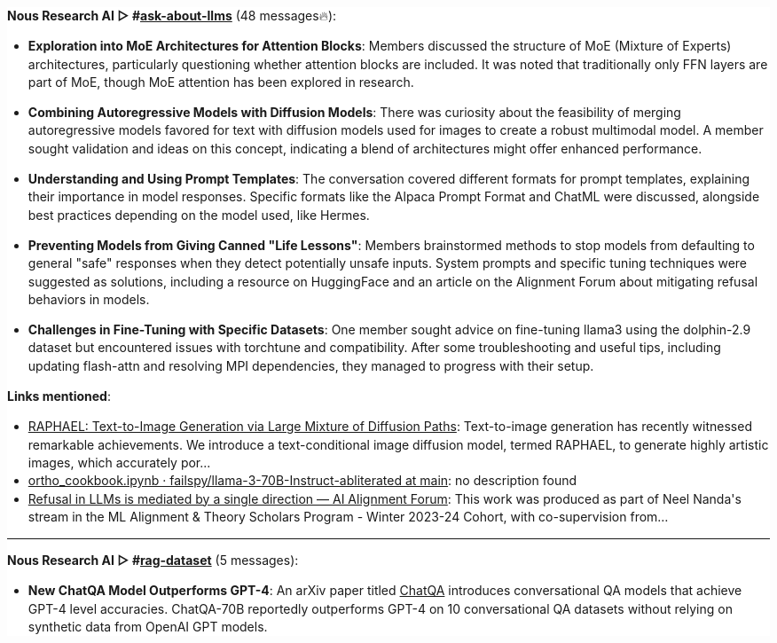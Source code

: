 **Nous Research AI ▷ #[ask-about-llms](https://discord.com/channels/1053877538025386074/1154120232051408927/1238877292395102268)** (48 messages🔥): 

- **Exploration into MoE Architectures for Attention Blocks**: Members discussed the structure of MoE (Mixture of Experts) architectures, particularly questioning whether attention blocks are included. It was noted that traditionally only FFN layers are part of MoE, though MoE attention has been explored in research.

- **Combining Autoregressive Models with Diffusion Models**: There was curiosity about the feasibility of merging autoregressive models favored for text with diffusion models used for images to create a robust multimodal model. A member sought validation and ideas on this concept, indicating a blend of architectures might offer enhanced performance.

- **Understanding and Using Prompt Templates**: The conversation covered different formats for prompt templates, explaining their importance in model responses. Specific formats like the Alpaca Prompt Format and ChatML were discussed, alongside best practices depending on the model used, like Hermes.

- **Preventing Models from Giving Canned "Life Lessons"**: Members brainstormed methods to stop models from defaulting to general "safe" responses when they detect potentially unsafe inputs. System prompts and specific tuning techniques were suggested as solutions, including a resource on HuggingFace and an article on the Alignment Forum about mitigating refusal behaviors in models.

- **Challenges in Fine-Tuning with Specific Datasets**: One member sought advice on fine-tuning llama3 using the dolphin-2.9 dataset but encountered issues with torchtune and compatibility. After some troubleshooting and useful tips, including updating flash-attn and resolving MPI dependencies, they managed to progress with their setup.
<div class="linksMentioned">

<strong>Links mentioned</strong>:

<ul>
<li>
<a href="https://arxiv.org/abs/2305.18295">RAPHAEL: Text-to-Image Generation via Large Mixture of Diffusion Paths</a>: Text-to-image generation has recently witnessed remarkable achievements. We introduce a text-conditional image diffusion model, termed RAPHAEL, to generate highly artistic images, which accurately por...</li><li><a href="https://huggingface.co/failspy/llama-3-70B-Instruct-abliterated/blob/main/ortho_cookbook.ipynb">ortho_cookbook.ipynb · failspy/llama-3-70B-Instruct-abliterated at main</a>: no description found</li><li><a href="https://www.alignmentforum.org/posts/jGuXSZgv6qfdhMCuJ/refusal-in-llms-is-mediated-by-a-single-direction">Refusal in LLMs is mediated by a single direction — AI Alignment Forum</a>: This work was produced as part of Neel Nanda&#x27;s stream in the ML Alignment &amp; Theory Scholars Program - Winter 2023-24 Cohort, with co-supervision from…
</li>
</ul>

</div>
  

---


**Nous Research AI ▷ #[rag-dataset](https://discord.com/channels/1053877538025386074/1218682416827207801/1238780733619965952)** (5 messages): 

- **New ChatQA Model Outperforms GPT-4**: An arXiv paper titled [ChatQA](https://arxiv.org/abs/2401.10225) introduces conversational QA models that achieve GPT-4 level accuracies. ChatQA-70B reportedly outperforms GPT-4 on 10 conversational QA datasets without relying on synthetic data from OpenAI GPT models.

